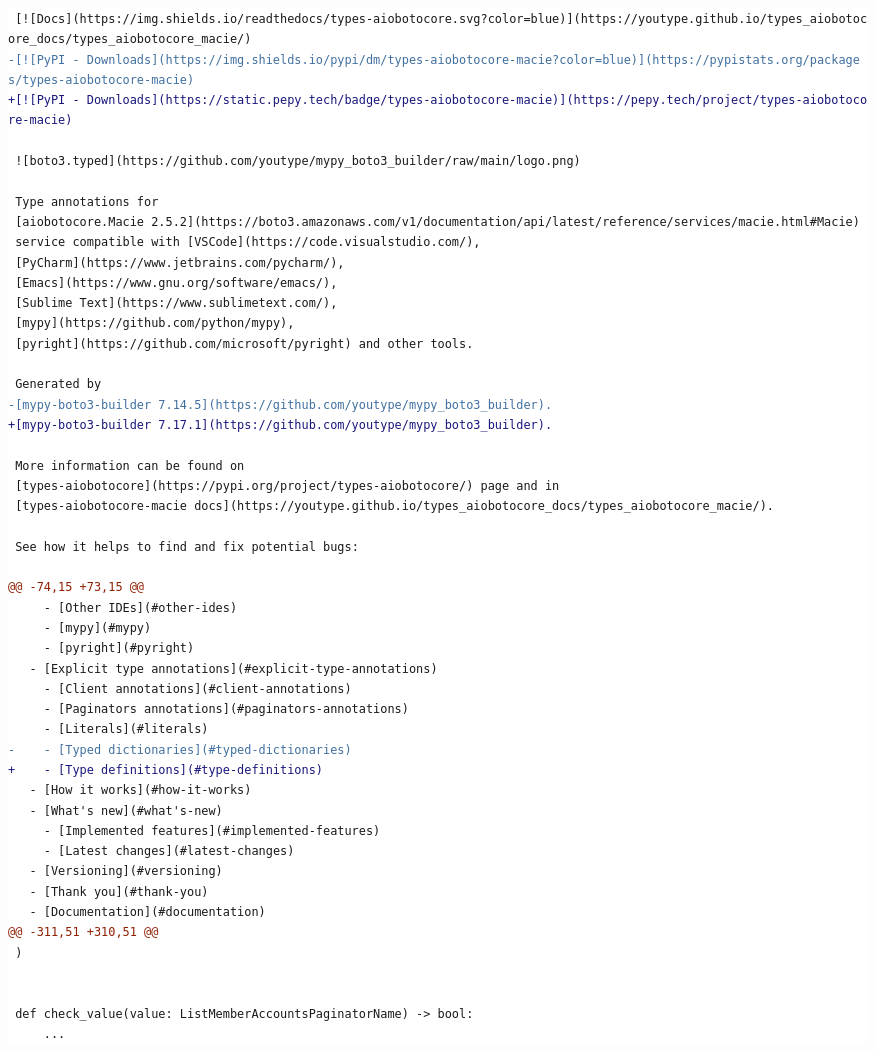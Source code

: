 ```diff
 [![Docs](https://img.shields.io/readthedocs/types-aiobotocore.svg?color=blue)](https://youtype.github.io/types_aiobotocore_docs/types_aiobotocore_macie/)
-[![PyPI - Downloads](https://img.shields.io/pypi/dm/types-aiobotocore-macie?color=blue)](https://pypistats.org/packages/types-aiobotocore-macie)
+[![PyPI - Downloads](https://static.pepy.tech/badge/types-aiobotocore-macie)](https://pepy.tech/project/types-aiobotocore-macie)
 
 ![boto3.typed](https://github.com/youtype/mypy_boto3_builder/raw/main/logo.png)
 
 Type annotations for
 [aiobotocore.Macie 2.5.2](https://boto3.amazonaws.com/v1/documentation/api/latest/reference/services/macie.html#Macie)
 service compatible with [VSCode](https://code.visualstudio.com/),
 [PyCharm](https://www.jetbrains.com/pycharm/),
 [Emacs](https://www.gnu.org/software/emacs/),
 [Sublime Text](https://www.sublimetext.com/),
 [mypy](https://github.com/python/mypy),
 [pyright](https://github.com/microsoft/pyright) and other tools.
 
 Generated by
-[mypy-boto3-builder 7.14.5](https://github.com/youtype/mypy_boto3_builder).
+[mypy-boto3-builder 7.17.1](https://github.com/youtype/mypy_boto3_builder).
 
 More information can be found on
 [types-aiobotocore](https://pypi.org/project/types-aiobotocore/) page and in
 [types-aiobotocore-macie docs](https://youtype.github.io/types_aiobotocore_docs/types_aiobotocore_macie/).
 
 See how it helps to find and fix potential bugs:
 
@@ -74,15 +73,15 @@
     - [Other IDEs](#other-ides)
     - [mypy](#mypy)
     - [pyright](#pyright)
   - [Explicit type annotations](#explicit-type-annotations)
     - [Client annotations](#client-annotations)
     - [Paginators annotations](#paginators-annotations)
     - [Literals](#literals)
-    - [Typed dictionaries](#typed-dictionaries)
+    - [Type definitions](#type-definitions)
   - [How it works](#how-it-works)
   - [What's new](#what's-new)
     - [Implemented features](#implemented-features)
     - [Latest changes](#latest-changes)
   - [Versioning](#versioning)
   - [Thank you](#thank-you)
   - [Documentation](#documentation)
@@ -311,51 +310,51 @@
 )
 
 
 def check_value(value: ListMemberAccountsPaginatorName) -> bool:
     ...
 ```
 